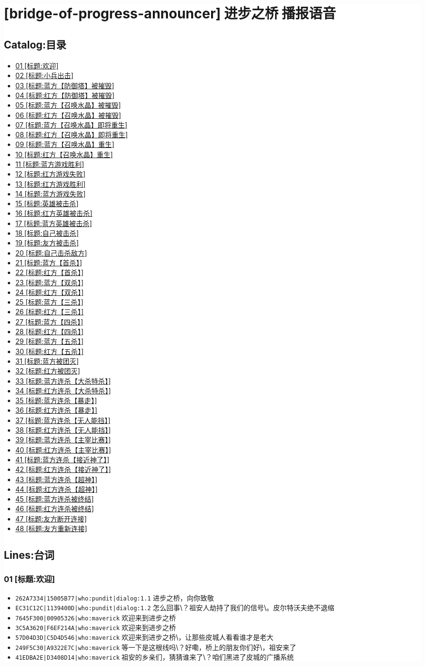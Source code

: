 # [bridge-of-progress-announcer] 进步之桥 播报语音
## Catalog:目录
* [01 [标题:欢迎]](#01-标题欢迎)
* [02 [标题:小兵出击]](#02-标题小兵出击)
* [03 [标题:蓝方【防御塔】被摧毁]](#03-标题蓝方【防御塔】被摧毁)
* [04 [标题:红方【防御塔】被摧毁]](#04-标题红方【防御塔】被摧毁)
* [05 [标题:蓝方【召唤水晶】被摧毁]](#05-标题蓝方【召唤水晶】被摧毁)
* [06 [标题:红方【召唤水晶】被摧毁]](#06-标题红方【召唤水晶】被摧毁)
* [07 [标题:蓝方【召唤水晶】即将重生]](#07-标题蓝方【召唤水晶】即将重生)
* [08 [标题:红方【召唤水晶】即将重生]](#08-标题红方【召唤水晶】即将重生)
* [09 [标题:蓝方【召唤水晶】重生]](#09-标题蓝方【召唤水晶】重生)
* [10 [标题:红方【召唤水晶】重生]](#10-标题红方【召唤水晶】重生)
* [11 [标题:蓝方游戏胜利]](#11-标题蓝方游戏胜利)
* [12 [标题:红方游戏失败]](#12-标题红方游戏失败)
* [13 [标题:红方游戏胜利]](#13-标题红方游戏胜利)
* [14 [标题:蓝方游戏失败]](#14-标题蓝方游戏失败)
* [15 [标题:英雄被击杀]](#15-标题英雄被击杀)
* [16 [标题:红方英雄被击杀]](#16-标题红方英雄被击杀)
* [17 [标题:蓝方英雄被击杀]](#17-标题蓝方英雄被击杀)
* [18 [标题:自己被击杀]](#18-标题自己被击杀)
* [19 [标题:友方被击杀]](#19-标题友方被击杀)
* [20 [标题:自己击杀敌方]](#20-标题自己击杀敌方)
* [21 [标题:蓝方【首杀】]](#21-标题蓝方【首杀】)
* [22 [标题:红方【首杀】]](#22-标题红方【首杀】)
* [23 [标题:蓝方【双杀】]](#23-标题蓝方【双杀】)
* [24 [标题:红方【双杀】]](#24-标题红方【双杀】)
* [25 [标题:蓝方【三杀】]](#25-标题蓝方【三杀】)
* [26 [标题:红方【三杀】]](#26-标题红方【三杀】)
* [27 [标题:蓝方【四杀】]](#27-标题蓝方【四杀】)
* [28 [标题:红方【四杀】]](#28-标题红方【四杀】)
* [29 [标题:蓝方【五杀】]](#29-标题蓝方【五杀】)
* [30 [标题:红方【五杀】]](#30-标题红方【五杀】)
* [31 [标题:蓝方被团灭]](#31-标题蓝方被团灭)
* [32 [标题:红方被团灭]](#32-标题红方被团灭)
* [33 [标题:蓝方连杀【大杀特杀】]](#33-标题蓝方连杀【大杀特杀】)
* [34 [标题:红方连杀【大杀特杀】]](#34-标题红方连杀【大杀特杀】)
* [35 [标题:蓝方连杀【暴走】]](#35-标题蓝方连杀【暴走】)
* [36 [标题:红方连杀【暴走】]](#36-标题红方连杀【暴走】)
* [37 [标题:蓝方连杀【无人能挡】]](#37-标题蓝方连杀【无人能挡】)
* [38 [标题:红方连杀【无人能挡】]](#38-标题红方连杀【无人能挡】)
* [39 [标题:蓝方连杀【主宰比赛】]](#39-标题蓝方连杀【主宰比赛】)
* [40 [标题:红方连杀【主宰比赛】]](#40-标题红方连杀【主宰比赛】)
* [41 [标题:蓝方连杀【接近神了】]](#41-标题蓝方连杀【接近神了】)
* [42 [标题:红方连杀【接近神了】]](#42-标题红方连杀【接近神了】)
* [43 [标题:蓝方连杀【超神】]](#43-标题蓝方连杀【超神】)
* [44 [标题:红方连杀【超神】]](#44-标题红方连杀【超神】)
* [45 [标题:蓝方连杀被终结]](#45-标题蓝方连杀被终结)
* [46 [标题:红方连杀被终结]](#46-标题红方连杀被终结)
* [47 [标题:友方断开连接]](#47-标题友方断开连接)
* [48 [标题:友方重新连接]](#48-标题友方重新连接)
## Lines:台词
### **01 [标题:欢迎]**
- `262A7334|15005B77|who:pundit|dialog:1.1` 进步之桥，向你致敬
- `EC31C12C|1139400D|who:pundit|dialog:1.2` 怎么回事\？祖安人劫持了我们的信号\。皮尔特沃夫绝不退缩
- `7645F300|00905326|who:maverick` 欢迎来到进步之桥
- `3C5A3620|F6EF214A|who:maverick` 欢迎来到进步之桥
- `57D04D3D|C5D4D546|who:maverick` 欢迎来到进步之桥\，让那些皮城人看看谁才是老大
- `249F5C30|A9322E7C|who:maverick` 等一下是这根线吗\？好嘞，桥上的朋友你们好\，祖安来了
- `41EDBA2E|D3408D14|who:maverick` 祖安的乡亲们，猜猜谁来了\？咱们黑进了皮城的广播系统